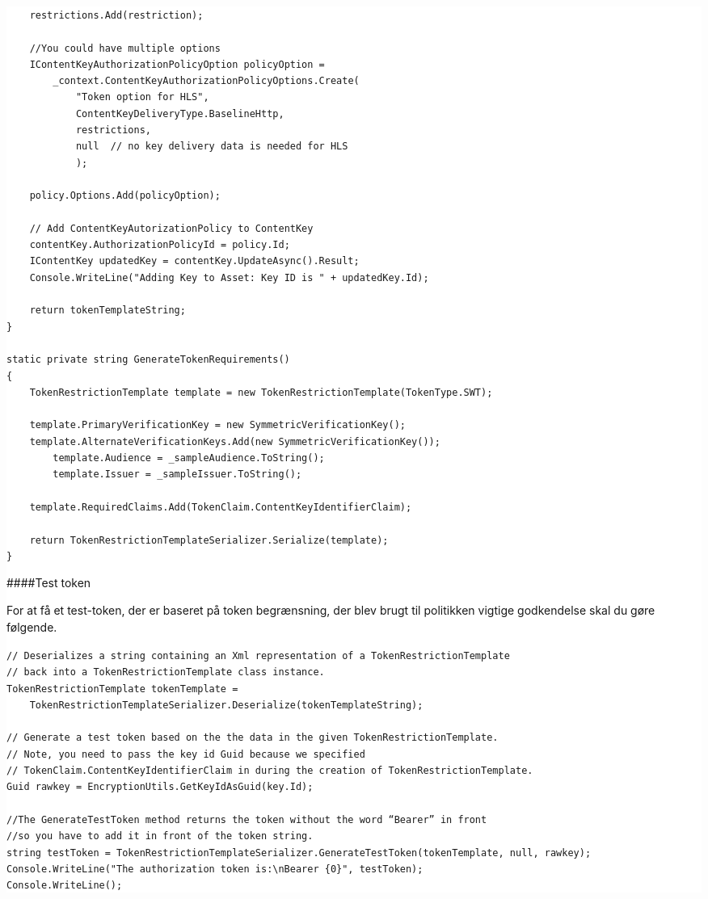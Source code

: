         restrictions.Add(restriction);
    
        //You could have multiple options 
        IContentKeyAuthorizationPolicyOption policyOption =
            _context.ContentKeyAuthorizationPolicyOptions.Create(
                "Token option for HLS",
                ContentKeyDeliveryType.BaselineHttp,
                restrictions,
                null  // no key delivery data is needed for HLS
                );
    
        policy.Options.Add(policyOption);
    
        // Add ContentKeyAutorizationPolicy to ContentKey
        contentKey.AuthorizationPolicyId = policy.Id;
        IContentKey updatedKey = contentKey.UpdateAsync().Result;
        Console.WriteLine("Adding Key to Asset: Key ID is " + updatedKey.Id);
    
        return tokenTemplateString;
    }
    
    static private string GenerateTokenRequirements()
    {
        TokenRestrictionTemplate template = new TokenRestrictionTemplate(TokenType.SWT);
    
        template.PrimaryVerificationKey = new SymmetricVerificationKey();
        template.AlternateVerificationKeys.Add(new SymmetricVerificationKey());
            template.Audience = _sampleAudience.ToString();
            template.Issuer = _sampleIssuer.ToString();
    
        template.RequiredClaims.Add(TokenClaim.ContentKeyIdentifierClaim);
    
        return TokenRestrictionTemplateSerializer.Serialize(template);
    }

####<a id="test"></a>Test token

For at få et test-token, der er baseret på token begrænsning, der blev brugt til politikken vigtige godkendelse skal du gøre følgende.
    
    // Deserializes a string containing an Xml representation of a TokenRestrictionTemplate
    // back into a TokenRestrictionTemplate class instance.
    TokenRestrictionTemplate tokenTemplate =
        TokenRestrictionTemplateSerializer.Deserialize(tokenTemplateString);
    
    // Generate a test token based on the the data in the given TokenRestrictionTemplate.
    // Note, you need to pass the key id Guid because we specified 
    // TokenClaim.ContentKeyIdentifierClaim in during the creation of TokenRestrictionTemplate.
    Guid rawkey = EncryptionUtils.GetKeyIdAsGuid(key.Id);
    
    //The GenerateTestToken method returns the token without the word “Bearer” in front
    //so you have to add it in front of the token string. 
    string testToken = TokenRestrictionTemplateSerializer.GenerateTestToken(tokenTemplate, null, rawkey);
    Console.WriteLine("The authorization token is:\nBearer {0}", testToken);
    Console.WriteLine();
